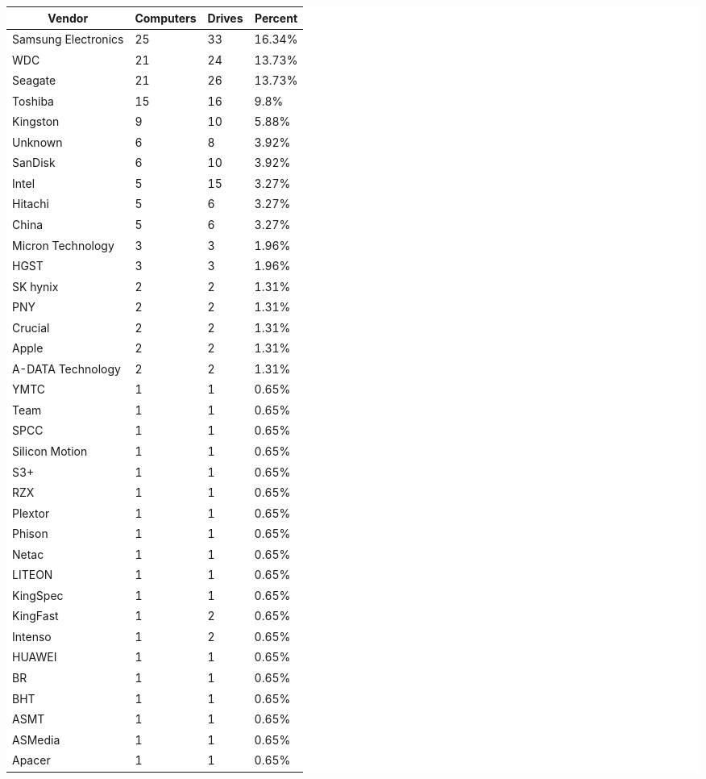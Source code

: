 
| Vendor              | Computers | Drives | Percent |
|---------------------|-----------|--------|---------|
| Samsung Electronics | 25        | 33     | 16.34%  |
| WDC                 | 21        | 24     | 13.73%  |
| Seagate             | 21        | 26     | 13.73%  |
| Toshiba             | 15        | 16     | 9.8%    |
| Kingston            | 9         | 10     | 5.88%   |
| Unknown             | 6         | 8      | 3.92%   |
| SanDisk             | 6         | 10     | 3.92%   |
| Intel               | 5         | 15     | 3.27%   |
| Hitachi             | 5         | 6      | 3.27%   |
| China               | 5         | 6      | 3.27%   |
| Micron Technology   | 3         | 3      | 1.96%   |
| HGST                | 3         | 3      | 1.96%   |
| SK hynix            | 2         | 2      | 1.31%   |
| PNY                 | 2         | 2      | 1.31%   |
| Crucial             | 2         | 2      | 1.31%   |
| Apple               | 2         | 2      | 1.31%   |
| A-DATA Technology   | 2         | 2      | 1.31%   |
| YMTC                | 1         | 1      | 0.65%   |
| Team                | 1         | 1      | 0.65%   |
| SPCC                | 1         | 1      | 0.65%   |
| Silicon Motion      | 1         | 1      | 0.65%   |
| S3+                 | 1         | 1      | 0.65%   |
| RZX                 | 1         | 1      | 0.65%   |
| Plextor             | 1         | 1      | 0.65%   |
| Phison              | 1         | 1      | 0.65%   |
| Netac               | 1         | 1      | 0.65%   |
| LITEON              | 1         | 1      | 0.65%   |
| KingSpec            | 1         | 1      | 0.65%   |
| KingFast            | 1         | 2      | 0.65%   |
| Intenso             | 1         | 2      | 0.65%   |
| HUAWEI              | 1         | 1      | 0.65%   |
| BR                  | 1         | 1      | 0.65%   |
| BHT                 | 1         | 1      | 0.65%   |
| ASMT                | 1         | 1      | 0.65%   |
| ASMedia             | 1         | 1      | 0.65%   |
| Apacer              | 1         | 1      | 0.65%   |